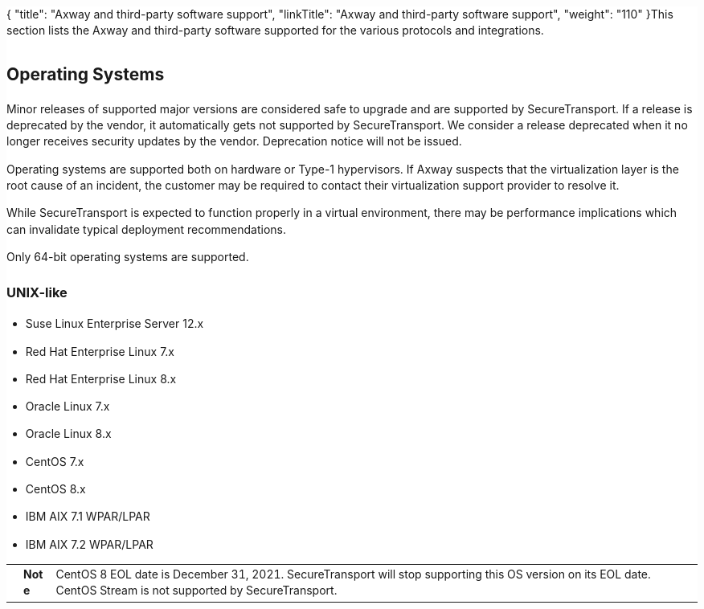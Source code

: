 {
    "title": "Axway and third-party software support",
    "linkTitle": "Axway and third-party software support",
    "weight": "110"
}This section lists the Axway and third-party software supported for the various protocols and integrations.



## <span id="Operatin2"></span>Operating Systems



Minor releases of supported major versions are considered safe to upgrade and are supported by SecureTransport. If a release is deprecated by the vendor, it automatically gets not supported by SecureTransport. We consider a release deprecated when it no longer receives security updates by the vendor. Deprecation notice will not be issued.



Operating systems are supported both on hardware or Type-1 hypervisors. If Axway suspects that the virtualization layer is the root cause of an incident, the customer may be required to contact their virtualization support provider to resolve it.



While SecureTransport is expected to function properly in a virtual environment, there may be performance implications which can invalidate typical deployment recommendations.



Only 64-bit operating systems are supported.



### UNIX-like



-   Suse Linux Enterprise Server 12.x

-   Red Hat Enterprise Linux 7.x

-   Red Hat Enterprise Linux 8.x

-   Oracle Linux 7.x

-   Oracle Linux 8.x

-   CentOS 7.x

-   CentOS 8.x

-   IBM AIX 7.1 WPAR/LPAR

-   IBM AIX 7.2 WPAR/LPAR



<table cellpadding="0" cellspacing="0">
   <col/>
   <col/>
   <col/>
      <tr>
         <td valign="top">         </td>
         <td valign="top"><span><b>Note</b></span>
         </td>
         <td data-mc-autonum="&lt;b&gt;Note&lt;/b&gt;" valign="top">CentOS 8 EOL date is December 31, 2021. SecureTransport will stop supporting this OS version on its EOL date. CentOS Stream is not supported by SecureTransport.         </td>
      </tr>
</table>
